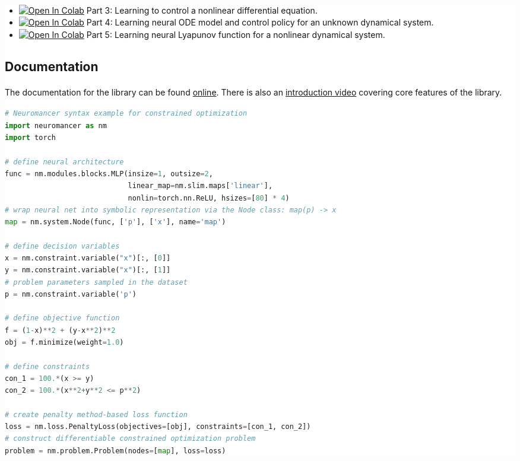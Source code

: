 + <a target="_blank" href="https://colab.research.google.com/github/pnnl/neuromancer/blob/master/examples/control/Part_3_ref_tracking_ODE.ipynb">
  <img src="https://colab.research.google.com/assets/colab-badge.svg" alt="Open In Colab"/></a> Part 3: Learning to control a nonlinear differential equation.

+ <a target="_blank" href="https://colab.research.google.com/github/pnnl/neuromancer/blob/master/examples/control/Part_4_NODE_control.ipynb">
  <img src="https://colab.research.google.com/assets/colab-badge.svg" alt="Open In Colab"/></a> Part 4: Learning neural ODE model and control policy for an unknown dynamical system.

+ <a target="_blank" href="https://colab.research.google.com/github/pnnl/neuromancer/blob/master/examples/control/Part_5_neural_Lyapunov.ipynb">
  <img src="https://colab.research.google.com/assets/colab-badge.svg" alt="Open In Colab"/></a> Part 5: Learning neural Lyapunov function for a nonlinear dynamical system.



## Documentation
The documentation for the library can be found [online](https://pnnl.github.io/neuromancer/). 
There is also an [introduction video](https://www.youtube.com/watch?v=YkFKz-DgC98) covering 
core features of the library. 


```python 
# Neuromancer syntax example for constrained optimization
import neuromancer as nm
import torch 

# define neural architecture 
func = nm.modules.blocks.MLP(insize=1, outsize=2, 
                             linear_map=nm.slim.maps['linear'], 
                             nonlin=torch.nn.ReLU, hsizes=[80] * 4)
# wrap neural net into symbolic representation via the Node class: map(p) -> x
map = nm.system.Node(func, ['p'], ['x'], name='map')
    
# define decision variables
x = nm.constraint.variable("x")[:, [0]]
y = nm.constraint.variable("x")[:, [1]]
# problem parameters sampled in the dataset
p = nm.constraint.variable('p')

# define objective function
f = (1-x)**2 + (y-x**2)**2
obj = f.minimize(weight=1.0)

# define constraints
con_1 = 100.*(x >= y)
con_2 = 100.*(x**2+y**2 <= p**2)

# create penalty method-based loss function
loss = nm.loss.PenaltyLoss(objectives=[obj], constraints=[con_1, con_2])
# construct differentiable constrained optimization problem
problem = nm.problem.Problem(nodes=[map], loss=loss)
```
